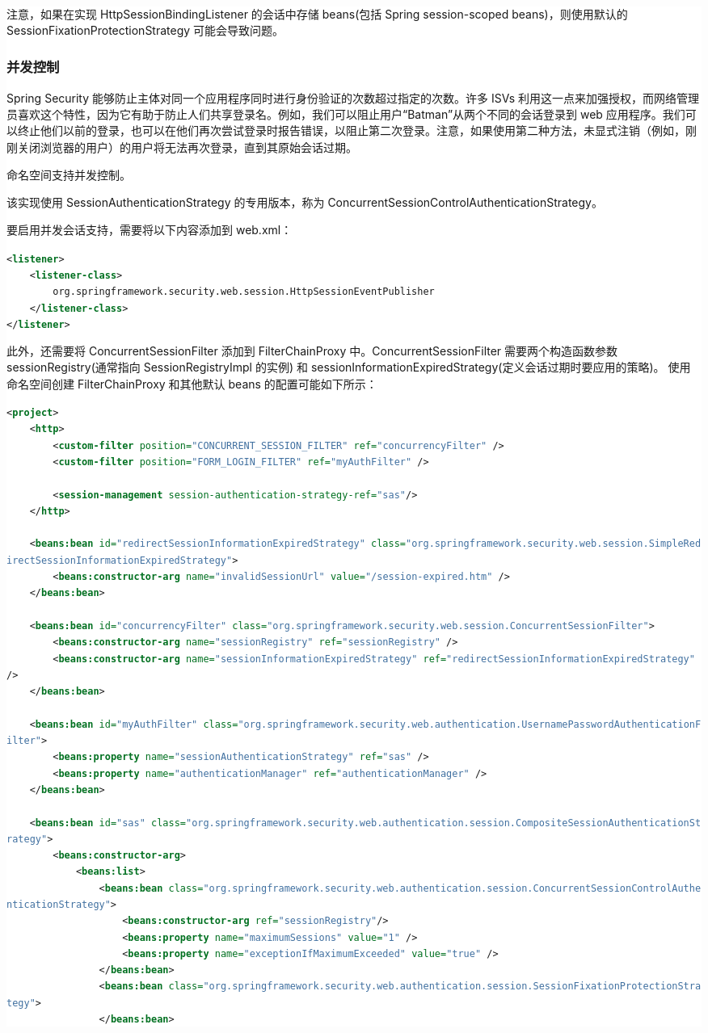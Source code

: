 注意，如果在实现 HttpSessionBindingListener 的会话中存储 beans(包括 Spring session-scoped beans)，则使用默认的 SessionFixationProtectionStrategy 可能会导致问题。

### 并发控制
Spring Security 能够防止主体对同一个应用程序同时进行身份验证的次数超过指定的次数。许多 ISVs 利用这一点来加强授权，而网络管理员喜欢这个特性，因为它有助于防止人们共享登录名。例如，我们可以阻止用户“Batman”从两个不同的会话登录到 web 应用程序。我们可以终止他们以前的登录，也可以在他们再次尝试登录时报告错误，以阻止第二次登录。注意，如果使用第二种方法，未显式注销（例如，刚刚关闭浏览器的用户）的用户将无法再次登录，直到其原始会话过期。

命名空间支持并发控制。

该实现使用 SessionAuthenticationStrategy 的专用版本，称为 ConcurrentSessionControlAuthenticationStrategy。

要启用并发会话支持，需要将以下内容添加到 web.xml：

```xml
<listener>
    <listener-class>
        org.springframework.security.web.session.HttpSessionEventPublisher
    </listener-class>
</listener>
```

此外，还需要将 ConcurrentSessionFilter 添加到 FilterChainProxy 中。ConcurrentSessionFilter 
需要两个构造函数参数 sessionRegistry(通常指向 SessionRegistryImpl 的实例) 和 sessionInformationExpiredStrategy(定义会话过期时要应用的策略)。
使用命名空间创建 FilterChainProxy 和其他默认 beans 的配置可能如下所示：

```xml
<project>
    <http>
        <custom-filter position="CONCURRENT_SESSION_FILTER" ref="concurrencyFilter" />
        <custom-filter position="FORM_LOGIN_FILTER" ref="myAuthFilter" />
        
        <session-management session-authentication-strategy-ref="sas"/>
    </http>
    
    <beans:bean id="redirectSessionInformationExpiredStrategy" class="org.springframework.security.web.session.SimpleRedirectSessionInformationExpiredStrategy">
        <beans:constructor-arg name="invalidSessionUrl" value="/session-expired.htm" />
    </beans:bean>
        
    <beans:bean id="concurrencyFilter" class="org.springframework.security.web.session.ConcurrentSessionFilter">
        <beans:constructor-arg name="sessionRegistry" ref="sessionRegistry" />
        <beans:constructor-arg name="sessionInformationExpiredStrategy" ref="redirectSessionInformationExpiredStrategy" />
    </beans:bean>
        
    <beans:bean id="myAuthFilter" class="org.springframework.security.web.authentication.UsernamePasswordAuthenticationFilter">
        <beans:property name="sessionAuthenticationStrategy" ref="sas" />
        <beans:property name="authenticationManager" ref="authenticationManager" />
    </beans:bean>
    
    <beans:bean id="sas" class="org.springframework.security.web.authentication.session.CompositeSessionAuthenticationStrategy">
        <beans:constructor-arg>
            <beans:list>
                <beans:bean class="org.springframework.security.web.authentication.session.ConcurrentSessionControlAuthenticationStrategy">
                    <beans:constructor-arg ref="sessionRegistry"/>
                    <beans:property name="maximumSessions" value="1" />
                    <beans:property name="exceptionIfMaximumExceeded" value="true" />
                </beans:bean>
                <beans:bean class="org.springframework.security.web.authentication.session.SessionFixationProtectionStrategy">
                </beans:bean>
```